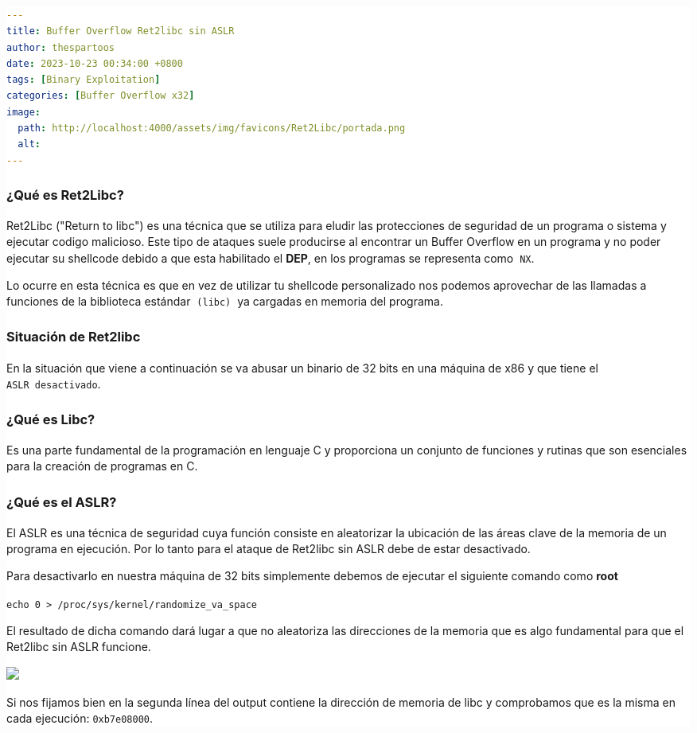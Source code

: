 ```yaml
---
title: Buffer Overflow Ret2libc sin ASLR
author: thespartoos
date: 2023-10-23 00:34:00 +0800
tags: [Binary Exploitation]
categories: [Buffer Overflow x32]
image:
  path: http://localhost:4000/assets/img/favicons/Ret2Libc/portada.png
  alt: 
---
```


### ¿Qué es Ret2Libc?

Ret2Libc ("Return to libc") es una técnica que se utiliza para eludir las protecciones de seguridad de un programa o sistema y ejecutar codigo malicioso. Este tipo de ataques suele producirse al encontrar un Buffer Overflow en un programa y no poder ejecutar su shellcode debido a que esta habilitado el **DEP**, en los programas se representa como&nbsp; `NX`.

Lo ocurre en esta técnica es que en vez de utilizar tu shellcode personalizado nos podemos aprovechar de las llamadas a funciones de la biblioteca estándar&nbsp; `(libc)`&nbsp; ya cargadas en memoria del programa.

### Situación de Ret2libc

En la situación que viene a continuación se va abusar un binario de 32 bits en una máquina de x86 y que tiene el<br>`ASLR desactivado`.

### ¿Qué es Libc?

Es una parte fundamental de la programación en lenguaje C y proporciona un conjunto de funciones y rutinas que son esenciales para la creación de programas en C.

### ¿Qué es el ASLR?

El ASLR es una técnica de seguridad cuya función consiste en aleatorizar la ubicación de las áreas clave de la memoria de un programa en ejecución. Por lo tanto para el ataque de Ret2libc sin ASLR debe de estar desactivado.

Para desactivarlo en nuestra máquina de 32 bits simplemente debemos de ejecutar el siguiente comando como **root**

```shell
echo 0 > /proc/sys/kernel/randomize_va_space
```

El resultado de dicha comando dará lugar a que no aleatoriza las direcciones de la memoria que es algo fundamental para que el Ret2libc sin ASLR funcione.

![](http://127.0.0.1:4000/assets/img/favicons/StackBased/ldd.png)

Si nos fijamos bien en la segunda línea del output contiene la dirección de memoria de libc y comprobamos que es la misma en cada ejecución: `0xb7e08000`.
